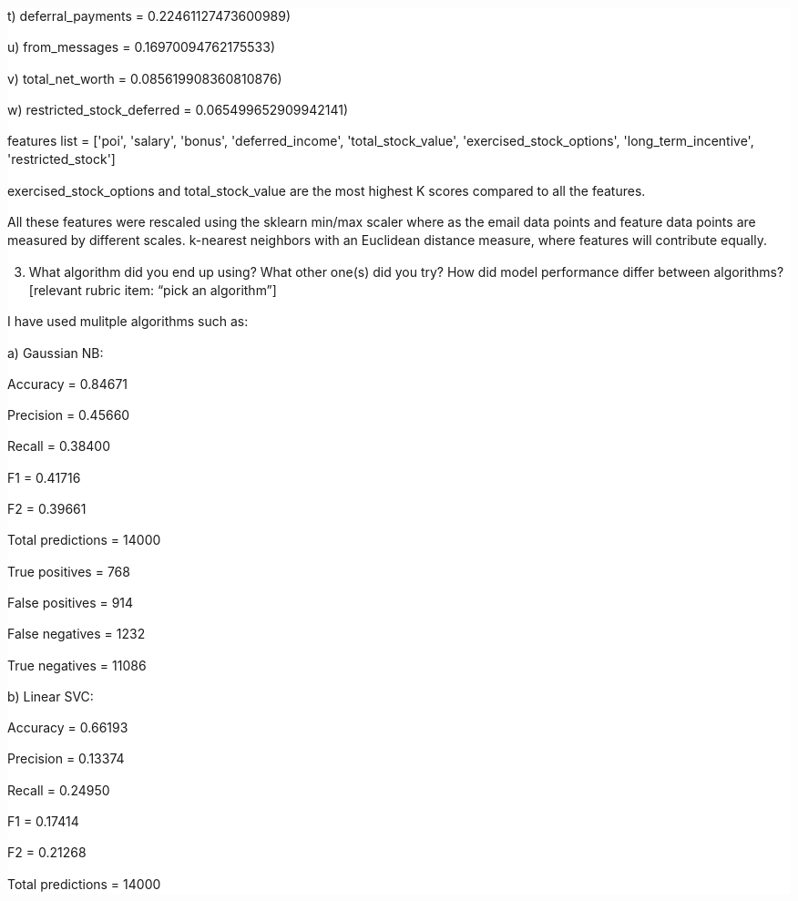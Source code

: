 t) deferral_payments = 0.22461127473600989)

u) from_messages = 0.16970094762175533)

v) total_net_worth = 0.085619908360810876)

w) restricted_stock_deferred = 0.065499652909942141)

features list = ['poi', 'salary', 'bonus', 'deferred_income', 'total_stock_value', 'exercised_stock_options', 'long_term_incentive', 'restricted_stock']

exercised_stock_options and total_stock_value are the most highest K scores compared to all the features.

All these features were rescaled using the sklearn min/max scaler where as the email data points and feature data points are measured by different scales. k-nearest neighbors with an Euclidean distance measure, where features will contribute equally.








3) What algorithm did you end up using? What other one(s) did you try? How did model performance differ between algorithms? [relevant rubric item: “pick an algorithm”]


I have used mulitple algorithms such as:

a) Gaussian NB:

   Accuracy = 0.84671

   Precision = 0.45660

   Recall = 0.38400 

   F1 = 0.41716     

   F2 = 0.39661

   Total predictions = 14000        

   True positives = 768    

   False positives = 914   

   False negatives = 1232   

   True negatives = 11086


b) Linear SVC:

   Accuracy = 0.66193
   
   Precision = 0.13374
   
   Recall = 0.24950
   
   F1 = 0.17414
   
   F2 = 0.21268
   
   Total predictions = 14000
   